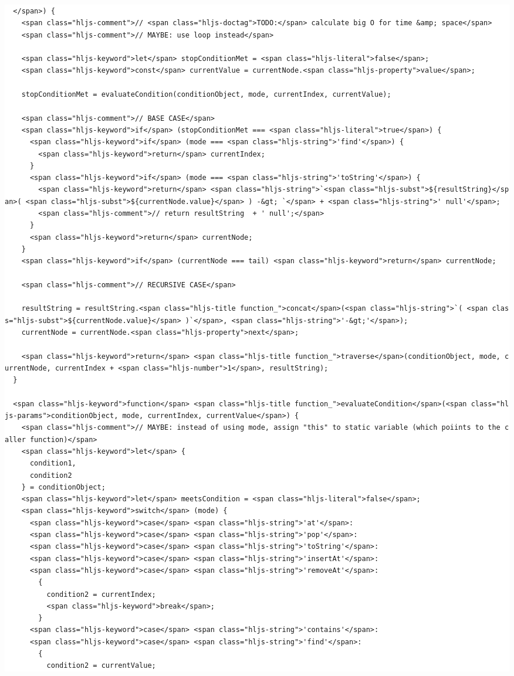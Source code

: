 ```
  </span>) {
    <span class="hljs-comment">// <span class="hljs-doctag">TODO:</span> calculate big O for time &amp; space</span>
    <span class="hljs-comment">// MAYBE: use loop instead</span>

    <span class="hljs-keyword">let</span> stopConditionMet = <span class="hljs-literal">false</span>;
    <span class="hljs-keyword">const</span> currentValue = currentNode.<span class="hljs-property">value</span>;

    stopConditionMet = evaluateCondition(conditionObject, mode, currentIndex, currentValue);

    <span class="hljs-comment">// BASE CASE</span>
    <span class="hljs-keyword">if</span> (stopConditionMet === <span class="hljs-literal">true</span>) {
      <span class="hljs-keyword">if</span> (mode === <span class="hljs-string">'find'</span>) {
        <span class="hljs-keyword">return</span> currentIndex;
      }
      <span class="hljs-keyword">if</span> (mode === <span class="hljs-string">'toString'</span>) {
        <span class="hljs-keyword">return</span> <span class="hljs-string">`<span class="hljs-subst">${resultString}</span>( <span class="hljs-subst">${currentNode.value}</span> ) -&gt; `</span> + <span class="hljs-string">' null'</span>;
        <span class="hljs-comment">// return resultString  + ' null';</span>
      }
      <span class="hljs-keyword">return</span> currentNode;
    }
    <span class="hljs-keyword">if</span> (currentNode === tail) <span class="hljs-keyword">return</span> currentNode;

    <span class="hljs-comment">// RECURSIVE CASE</span>

    resultString = resultString.<span class="hljs-title function_">concat</span>(<span class="hljs-string">`( <span class="hljs-subst">${currentNode.value}</span> )`</span>, <span class="hljs-string">'-&gt;'</span>);
    currentNode = currentNode.<span class="hljs-property">next</span>;

    <span class="hljs-keyword">return</span> <span class="hljs-title function_">traverse</span>(conditionObject, mode, currentNode, currentIndex + <span class="hljs-number">1</span>, resultString);
  }

  <span class="hljs-keyword">function</span> <span class="hljs-title function_">evaluateCondition</span>(<span class="hljs-params">conditionObject, mode, currentIndex, currentValue</span>) {
    <span class="hljs-comment">// MAYBE: instead of using mode, assign "this" to static variable (which poiints to the caller function)</span>
    <span class="hljs-keyword">let</span> {
      condition1,
      condition2
    } = conditionObject;
    <span class="hljs-keyword">let</span> meetsCondition = <span class="hljs-literal">false</span>;
    <span class="hljs-keyword">switch</span> (mode) {
      <span class="hljs-keyword">case</span> <span class="hljs-string">'at'</span>:
      <span class="hljs-keyword">case</span> <span class="hljs-string">'pop'</span>:
      <span class="hljs-keyword">case</span> <span class="hljs-string">'toString'</span>:
      <span class="hljs-keyword">case</span> <span class="hljs-string">'insertAt'</span>:
      <span class="hljs-keyword">case</span> <span class="hljs-string">'removeAt'</span>:
        {
          condition2 = currentIndex;
          <span class="hljs-keyword">break</span>;
        }
      <span class="hljs-keyword">case</span> <span class="hljs-string">'contains'</span>:
      <span class="hljs-keyword">case</span> <span class="hljs-string">'find'</span>:
        {
          condition2 = currentValue;
```